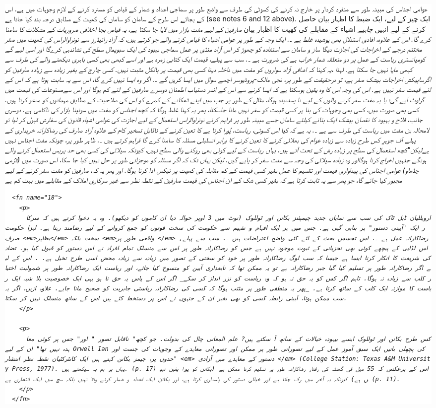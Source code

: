   <fn name="17">
    <p>
      عوامی اجناس کی مبینہ طور سے منفرد کردار پر خارج نہ کرنے کی کسوٹی کی طرف سے واضع طور پر سماجی اعداد و شمار کے قیاص کو مسترد کرنے کے لازم وجوہات میں ہے. اس کے بجائے اس طرح کے سامان کو ساماں کی کھپت کے مطابق درجہ بند کیا جاتا ہے (see notes 6 and 12 above). ایک چیز کے لیے، ایک ضبط کا اظہار بیان حاصل کرنے کے لیے انہیں <em>چاہیے </em> اشیاء کے مقابلے کی کھپت کا اظہار بیان <em>صارفین کے لیے مفت بازار میں لایا جا سکتا ہے، یہ قیاص بجا اخلاقی ضروریات کے مشکلات کا سامنا کرے گا. اس کے علاوہ، افادی استدلال بھی پوشیدہ غلط ہے ۔. ایک وجہ کے طور پر عوامی اشیاء کا قیاص کرنے والے جو کرتے ہیں، کہ آزاد رائیڈرز سے نونراوالراس کی کھپت میں صفر مختتم درجے کے اخراجات کی اجازت دیگا ساز و سامان سے استفادہ کو چھوڑ کر اس آزاد منڈی پر عمل سماجی بہبود کی ایک سبوپمال سطح کی نشاندہی کرےگا اور اسی لیے گے کومپانسٹری ریاست کے عمل پر دو متعلقہ شمار خراب ہے کی ضرورت ہے ۔. سب سے پہلے، قیمت ایک کتابی زمرہ ہے اور اسے کبھی بھی کسی باہری دیکھنے والے کی طرف سے کبھی ماپا نہیں جا سکتا ہے. لہذا ،یہ کہنا کہ اضافی آزاد سواروں کو مفت میں داخلہ دینا کسی بھی قیمت پر بالکل مثبت نہیں. کسی چارج کے بغیر زیادہ سے زیادہ صارفین کو اگرساپیکش اخراجات بیشک صفر ہے، تو درحقیقت کے طور پر، نجی مالک-پروڈیوسر اچھے سوال میں ایسا کریں گے ۔. اگر وہ ایسا نہیں کرے گا، اس سے یہ سابت ہوتا ہے کہ اس کے لئے قیمت سفر نہیں ہے. اس کی وجہ اس کا وہ یقین ہوسکتا ہے کہ ایسا کرنے سے اس کے اندر دستیاب اطمنان دوسرے صارفین کے لئے کم ہوگا اور اس سےمسنوعات کی قیمت میں گراوٹ آیے گی؛ یا یہ مفت سفر کرنے والوں کے لیے نا پسندیدہ ہوگا، مثال کے طور پر جب میں اپنے ٹھکانے کے کمرے کو اس کی صلاحیت کے مطابق مہمانوں کو مدعو کرتا ہوں. کسی بھی صورت میں، کسی بھی وجوہات کی بنا پر کسی قیمت کو سفر نہیں مانا جاسکتا، پھر یہ کہنا غلط ہوگا کہ کچھ اجناس کو مفت میں سونپنا بازار کی ناکامی ہے. دوسری جانب، فلاح و بہبود کا نقصان بیشک ایک بتانے کیلئے سامان جسے مبینہ طور پر فراہم کرنے نونراوالراس استعمال کے لیے اجازت کی عوامی اشیاء قانون کی سفارش قبول کر لیا تو لامحالہ بن مفت میں ریاست کی طرف سے ہے ۔. یہ ہے کہ کیا اس کسوٹی، ریاست، پُورا کرتا ہے کا تعین کرنے کے ناقابل تسخیر کام کے علاوہ آزاد صارف کی رضاکارانہ خریداری کے پہلے آف جوہرِ <em>کس طرح زیادہ سے زیادہ</em> عوام کی بھلائی کرنے کا تعین کرنے کا برابر انسلبلی مسئلہ کا سامنا کرے گا فراہم کرتے ہیں ۔. ظاہر طور پر، چونکہ مفت اجناس نہیں ہےلیکن"کچھ استعمال کی سطح پر زیادہ رش کے تحت آتے ہیں، یہاں ریاست کے لیے کوئی بھی روکنے والی سطح نہیں، کیونکہ سپلائی کی کسی بھی حد پریس استعمال کرنے والے ہونگے جنہیں اخراج کرنا ہوگااور وہ زیادہ سپلائی کی وجہ سے مفت سفر کر پایے گیں. لیکن یہاں تک کہ اگر مسئلہ کو موجزاتی طور پر حل نہیں کیا جا سکا، اس صورت میں (لازمی چڈھاو) عوامی اجناس کی پیداواری قیمت اور تقسیم کا عمل بغیر کسی قیمت کے کم مقابلہ کی کھپت پر ٹیکس ادا کرنا ہوگا. اور پھر یہ کہ، صارفین کو مفت سفر کرنے کے لیے مجبور کیا جائے گا، جو پھر سے یہ ثابت کرتا ہے کہ بغیر کسی شک کے ان اجناس کی قیمت صارفین کے نقطہ نظر سے غیر سرکاری املاک کے مقابلے میں بہت کم ہے</p> </fn>
      
      <fn name="18">
        <p>
          ارویللیان ڈبل ٹاک کی سب سے نمایاں جدید چیمپئنز بکانن اور ٹوللوک (نوٹ میں 3 اوپر حوالہ دیا ان کاموں کو دیکھو). وہ یہ دعوا کرتے ہیں کہ سرکار ایک "آیینی دستور" پر بنایی گیی ہے. جس میں ہر ایک افہام و تفہیم سے حکومت کی سخت قوتوں کو جمع کرواتے کے لیے رضامند رہتا ہے. لہزا حکومت صرف <em>بظاہر</em> سخت بلکہ <em>واقعی طور پر </em> رضاکارانہ عمل ہے ۔. اس تجسس بحث کے لئے کئی واضح اعتراضات ہیں ۔. سب سے پہلے, اس لڈایی کے پیچھے کوئی بھی تجزیاتی کے ثبوت موجود نہیں ہے جس کو رضاکارانہ طور پر اس سے منسلک تمام افراد نے اس دستور کو قبول کیا ہو. تضاد کی شریعت کا انکار کرنا ایسا ہے جیسا کہ سب لوگ رضاکارانہ طور پر خود کو سختی کے تصور میں زیادہ سے زیادہ محض اسی طرح تخیل ہے. . اس کے لیے اگر رضاکارانہ طور پر تسلیم کیا گیا جبر رضاکارانہ ہے تو یہ ممکن تھا کہ تابعداری آیین کو منسوخ کیا جائے، اور ریاست ایک رضاکارانہ طور پر شمولیت اختیار کلب سے زیادہ نہ ہوگا. تاہم اگر کس کو یہ حق نہ ہو کہ وہ ریاست کو نزر انداز کر سکے_ اگر اس کے پاس یہ حق نا ہو یہی ایک خصوصیت بلا شبہ ایک ریاست کا موازنہ ایک کلب کے ساتھ کرتا ہے. _پھر یہ منطقی طور پر مثتب ہوگا کہ کسی کی رضاکارانہ ریاستی جابریت کو صحیح مانا جایے. علاوہ ازیں، اگر یہ سب ممکن ہوتا، آیینی رابطہ کسی کو بھی بغیر ان کے جنہوں نے اس پر دستخط کئے ہیں اس کے ساتھ منسلک نہیں کر سکتا.
        </p>
        
        <p>
          کس طرح بکانن اور ٹوللوک ایسے بیہودہ خیالات کے ساتھ آ سکتے ہیں? علم المعانی چال کی بدولت. جو کچھ" ناقابل تصور " اور" جس پر کوئی معاہدہ نہیں تھا" ان کے لیے Orwell Ian کی پچھلی باتیں ایک سبق آموز عمل کے لیے تصوراتی طور پر ممکن اور تصوراتی معاہدے کے وجوہات کی جست اور حدوں پر، جیمز بکانن کہتے ہیں ایک کانٹرکٹیان نقطہ نظر انتشار" <em> دستور کے معاہدے میں آزادی </em> (College Station: Texas A&M University Press, 1977). یہاں پر ہم یہ سیکھتے ہیں. (p. 17) اس کے برعکس کہ 55 میل فی گھنٹہ کی رفتار رضاکارانہ طور پر تسلیم کرنا ممکن ہے (بکانن کو پورا یقین نہیں ہے) کیونکہ یہ آخر میں رک جاتا ہے اور خیالی دستور کی پاسداری کرتا ہے، اور بکانن ایک اعداد و شمار کرنے والا نہیں بلکہ سچ میں ایک انتشاری ہے (p. 11).
        </p>
      </fn>
      